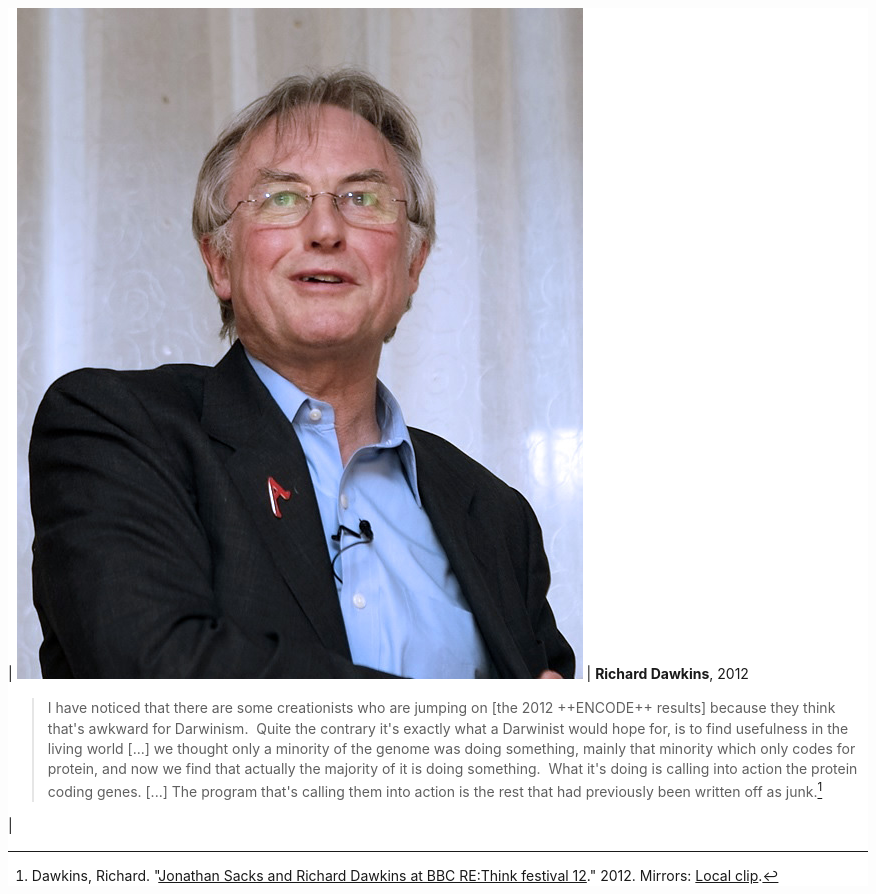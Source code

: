 | <img src="/common/img/portraits/richard-dawkins.jpg?w=150"> | **Richard Dawkins**, 2012<blockquote>I have noticed that there are some creationists who are jumping on [the 2012 ++ENCODE++ results] because they think that's awkward for Darwinism.  Quite the contrary it's exactly what a Darwinist would hope for, is to find usefulness in the living world [...] we thought only a minority of the genome was doing something, mainly that minority which only codes for protein, and now we find that actually the majority of it is doing something.  What it's doing is calling into action the protein coding genes. [...] The program that's calling them into action is the rest that had previously been written off as junk.[^dawkins-jonathan-sacks]</blockquote> |

[^chromosome]:  Original chromosome header image from "[Methods in Cell Biology](https://www.sciencedirect.com/science/article/abs/pii/S0091679X08004238)."  Elsevier.  2008.
[^angier-1994]:  Angier, Natalie.  "[Keys Emerge To Mystery Of 'Junk' DNA](https://www.nytimes.com/1994/06/28/science/keys-emerge-to-mystery-of-junk-dna.html)."  The New York Times.  1994.  Mirrors:  [Archive.is](https://archive.is/28s9w#selection-471.0-471.36).
[^angier-1994:a]:  "'I'm of the school of thought that junk DNA is absolutely necessary in evolution and recombination,' said Dr. J. Craig Venter of the Institute for Genomic Research in Gaithersburg, Md."
[^avise-2010]:  Avise, John.  Inside the Human Genome: A Case for Non-Intelligent Design."  Oxford University Press.  2010.  [Pages 82](http://books.google.com/books?id=M1PRvkPBKfQC&printsec=frontcover&q=%22comprise%20the%20vast%20bulk%22) and [132](http://books.google.com/books?id=M1PRvkPBKfQC&printsec=frontcover&q=%22mobile%20elements%20generally%22).  Mirrors:  [Local screenshot](functional-dna-predictions-files/sources/avise-inside-the-human-genome-2010-pages-82-132.png).  <small>In his 2010 book, Avise gives an estimate for how much of the human genome is junk based on repetitive sequences appearing unuseful.</small>
[^batten-1998]:  Batten, Don.  "['Junk' DNA (again)](https://creation.com/junk-dna-again)."  Creation Ministries International.  1998.  Mirrors:  [Archive.org](https://web.archive.org/web/20090616041555/https://creation.com/junk-dna-again).
[^behe-1996]:  Behe, Michael.  "Darwin's Black Box."  Free Press.  1996.  Page 226.  Mirrors:  [Google Books](http://books.google.com/books?id=7L8mkq4jG6EC&q=%22this%20argument%20is%20unconvincing%22), [Local screenshot](functional-dna-predictions-files/sources/behe-darwins-black-box-1996-page-226.png) 
[^brenner-1998]:  Brenner, Sydney.  "[Refuge of Spandrels](http://www.cell.com/current-biology/fulltext/S0960-9822(98)70427-0)."  Current Biology 1998.  Mirrors:  [Archive.is](http://archive.is/hXEnz). <small>Sydney Brenner is a biologist and winner of the 2002 Nobel prize in Physiology and Medicine.  He was also the first to propose the concept of messenger RNA while working with Francis Crick in the 1950s, as well as codons.  </small>
[^britannica-transposon]:  Encyclopedia Britannica.  "[Transposon](https://www.britannica.com/science/transposon)."  2014.  Mirrors:  [Archive.is](http://archive.is/cEsy2).
[^catalyst-2003]:  "[Genius of Junk (DNA)](https://www.abc.net.au/catalyst/genius-of-junk-dna/11007394)."  2003.  Mirrors:  [Archive.org](https://web.archive.org/save/https://www.abc.net.au/catalyst/genius-of-junk-dna/11007394), [Archive.is](http://archive.is/uUFyg).
[^cavalier-smith-1980]:  Cavalier-Smith, Thomas.  "[How Selfish is DNA?](https://www.nature.com/articles/285617a0)."  Nature 1980.  Mirrors:  [Local screenshot](functional-dna-predictions-files/sources/cavalier-smitih-how-selfish-is-dna-1980.png).
[^collins-2006]:  Collins, Francis.  "The Language of God."  Free Press.  2006.  Page 135.  Mirrors:  [Local screenshot](functional-dna-predictions-files/sources/collins-language-of-god-p135.png). <small>Francis Collins is a geneticist, former director of the human genome project and in 2009 was appointed by president Obama as director of the NIH.</small>
[^collins-2010]:  Collins, Francis.  "The Language of Life.  HaperCollins, 2010.  [Pages 5-6](http://books.google.com/books?id=c4MX5crWjzYC&pg=PA5&dq=%22The+discoveries+of+the+past+decade%22).  Mirrors:  [Local screenshot](functional-dna-predictions-files/sources/collins-language-of-life-2010-pages-5-6.png).  <small>Collins goes into more detail on page 9: "The ++exons++ and ++introns++ of protein-coding genes add up together to about 30 percent of the genome.  Of that 30 percent, 1.5 percent are coding exons and 28.5 percent are removable introns.  What about the rest? It appears there are also long 'spacer' segments of DNA that lie between genes and that don't crowd for protein.   In some instances, these regions extend across hundreds of thousands or even millions of base pairs, in which case they are referred to rather dismissively as 'gene deserts.'  These regions are not just filler, however.  They contain many of the signals that are needed to instruct a nearby gene about whether it should be on or off at a given developmental time in a given tissue.  Furthermore, we are learning that there may be thousands of genes hanging out in these so-called deserts that don't code for protein at all.  They are copied into RNA, but those RNA molecules are never ++translated++--instead, they serve some other important function."</small>
[^comings-1972]:  Comings, David E.  "[Advances in Human Genetics Volume 3, Chapter 5 The structure and function of chromatin](https://link.springer.com/chapter/10.1007/978-1-4757-4429-3_5)."  Springer.  1972.  Mirrors:  [Local screenshot](functional-dna-predictions-files/sources/comings-1972.png).
[^crick-1980]:  Crick, Francis and Leslie Orgel.  "[Selfish DNA: The Ultimate Parasite](http://profiles.nlm.nih.gov/ps/access/SCBCDG.pdf)."  Nature.  1980.  Mirrors:  [Archive.org](https://web.archive.org/web/20150919160849/http://profiles.nlm.nih.gov/ps/access/SCBCDG.pdf), [Local excerpt with comment](/articles/reviews/crick-orgel-selfish-dna-1980).
[^dawkins-1976]:  Dawkins, Richard "The Selfish Gene."  Oxford University Press.  1976.  [Page 45](http://books.google.com/books?id=EJeHTt8hW7UC&printsec=frontcover&q=%22Biologists%20are%20racking%20their%20brains%22).  Mirrors:  [Local screenshot](functional-dna-predictions-files/sources/dawkins-selfish-gene-1976.png).
[^dawkins-1998]:  Dawkins, Richard.  "[The Information Challenge](http://www.skeptics.com.au/publications/articles/the-information-challenge/)."  Australian Skeptics.  1998.  Mirrors:  [Archive.org](https://web.archive.org/web/20160717101940/http://www.skeptics.com.au/resources/articles/the-information-challenge/), [Archive.is](http://archive.is/nQNWP).
[^dawkins-2009]:  Dawkins, Richard "The Greatest Show on Earth: The Evidence for Evolution."  Free Press.  2009.  Pages 332-333.  Mirrors:  [Google Books](http://books.google.com/books?id=X-_dD3gKGHMC&q=%22we%20have%20to%20wonder%20why%22), [Local screenshot](functional-dna-predictions-files/sources/dawkins-greatest-show-2009-page-33.png).
[^dawkins-jonathan-sacks]:  Dawkins, Richard.  "[Jonathan Sacks and Richard Dawkins at BBC RE:Think festival 12](http://youtu.be/roFdPHdhgKQ?t=12m56s)."  2012.  Mirrors:  [Local clip](functional-dna-predictions-files/sources/dawkins-jonathan-sacks.mp4).
[^deduve-1995]:   de Duve, Christian.  "Vital Dust: Life as a Cosmic Imperative."  1995.  Pages 222-223.  Mirrors:  [Local screenshot](functional-dna-predictions-files/sources/deduve-1995-pages-222-223.png).
[^dembski-1998]:  Dembski, William.  "[Science and Design](http://www.firstthings.com/article/1998/10/001-science-and-design)."  First Things.  1998.  Mirrors:  [Archive.org](http://web.archive.org/web/20151031054902/http://www.firstthings.com/article/1998/10/001-science-and-design), [Archive.is](http://archive.is/amiem).
[^denton-1986]:  Denton, Michael.  "Evolution: A Theory in Crisis."  Burnett Books.  1996.  Pages 331-332.  Mirrors:  [Local screenshot](functional-dna-predictions-files/sources/denton-1986-p331.png).
[^denton-2002]:  Denton, Michael.  "Nature's Destiny."  Free Press.  2002.  Page 290.  Mirrors:  [Google Books](http://books.google.com/books?id=CdYpDRY0Z6oC&q=%22if%20it%20were%20true%20that%20the%20genomes%20of%20higher%22), [Local screenshot](functional-dna-predictions-files/sources/denton-natures-destiny-2002-page-290.png).
[^dodson-1962]:  Dodson, Edward O.  "[Note on the Cost of Natural Selection](http://www.journals.uchicago.edu/doi/abs/10.1086/282213)."  The American Naturalist.  1962.  Mirrors:  [Local screenshot](functional-dna-predictions-files/sources/dodson-1962.png). <small>JBS Haldane was an evolutionary biologist well known for his work in developing the modern evolutionary synthesis.  Calculating the implications of Haldane's model, Dodson explains: "Haldane (1957) has published calculations which indicate that it takes no less than 300 generations to replace a gene by ordinary selection pressures, and that this evolutionary process cannot be speeded up by simultaneous selection for more than one gene... we arrive at a maximum of something over 200 gene substitutions over the past million years for the genus Homo.  Since on average the mutation rate is the fixation rate, 300 generations with about 100 mutations per generation would give 30,000 neutral mutations per 1 beneficial mutation that fixes 29,999 / 30,000 is **99.997%** of fixed mutatiosn being netural.</small>
[^doolittle-1980]:  Doolittle, Ford and Carmen Sapienza.  "[Selfish genes, the phenotype paradigm and genome evolution](http://www.joelvelasco.net/teaching/167win10/doolittle%20sapienza%2080%20-%20selfish%20dna.pdf)."  Nature.  1980.  Mirrors:  [Archive.org](https://web.archive.org/web/20141230015737/http://www.joelvelasco.net/teaching/167win10/doolittle%20sapienza%2080%20-%20selfish%20dna.pdf), [Local excerpt with comment](/articles/reviews/doolittle-selfish-genes-1980).
[^dover-1980]:  Dover, Gabriel.  "[Ignorant DNA?](https://www.nature.com/articles/285618a0)."  Nature.  1980.  Mirrors:  [Local screenshot](functional-dna-predictions-files/sources/dover-ignorant-dna-1980.png) 
[^eyre-walker-2007]:  Eyre-Walker, Adam et al.  "[The distribution of fitness effects of new mutations](http://www.lifesci.susx.ac.uk/home/Adam_Eyre-Walker/Website/Publications_files/EWNRG07.pdf)."  Nature.  2007.  Mirrors:  [Archive.org](http://web.archive.org/web/20120301193017/http://www.lifesci.susx.ac.uk/home/Adam_Eyre-Walker/Website/Publications_files/EWNRG07.pdf), [Archive.is](http://archive.is/S9DqD).  <small>The authors state "relatively few amino-acid-changing mutations have effects of greater than 10% in humans, and that most have effects in the range of 10-3 and 10-1" Mutations in synonymous regions and non-protein coding genes would have even less of an effect.</small>
[^felsenstein-2003]:  Felsenstein, Joseph.  "Theoretical Evolutionary Genetics."  2003.  Page 121.  Mirrors:  [Archive.org](https://web.archive.org/web/20030416002559/http://evolution.gs.washington.edu/pgbook/pgbook.pdf) 
[^gibson-2011]:  Gibson et al.  "[Can Purifying Natural Selection Preserve Biological Information?](http://www.worldscientific.com/doi/pdf/10.1142/9789814508728_0010)."  World Scientific.  2011.  <small>The authors simulate "With a mutation rate of 10, almost half of all deleterious mutations were retained."</small>
[^graur-2012]:  Graur, Dan.  "['Function' in the human genome according to the evolution-free gospel of ENCODE](http://gbe.oxfordjournals.org/content/early/2013/02/20/gbe.evt028.full.pdf)."  Genome Biology and Evolution.  2013.  Mirrors:  [Archive.org](https://web.archive.org/web/20160622030232/http://gbe.oxfordjournals.org/content/early/2013/02/20/gbe.evt028.full.pdf), [Local excerpt with notes](/articles/reviews/graur-function-in-the-human-genome-2013).
[^graur-2013]:  Graur, Dan.  "How to Assemble a Human Genome."  2013.  Slide 5.  Mirrors:  [Archive.org](http://web.archive.org/web/20130719031933/http://twileshare.com/askq), [Local screenshot](functional-dna-predictions-files/sources/graur-how-to-assemble-a-human-genome-2013-slide5.png), [Local excerpt with notes](/articles/reviews/graur-how-to-assemble-a-human-genome-2013).
[^graur-2013b]:  Graur, Dan.  "[Dear Card Carrying #ENCODE members: Please Remember That Junk DNA is Not a Synonym for Noncoding DNA](http://judgestarling.tumblr.com/post/66039982758/dear-card-carrying-encode-members-please)."  Judge Starling Blog.  2013.  Mirrors:  [Archive.org](https://web.archive.org/web/20150501035843/http://judgestarling.tumblr.com/post/66039982758/dear-card-carrying-encode-members-please), [Archive.is](http://archive.is/NlRu3).
[^gregory-2014]:  Gregory, T. Ryan and Alexander Palazzo.  "[The Case for Junk DNA](https://www.ncbi.nlm.nih.gov/pmc/articles/PMC4014423/)."  PLOS Genetics.  2014.  Mirrors:  [Archive.org](https://web.archive.org/web/20160514080645/http://journals.plos.org/plosgenetics/article?id=10.1371/journal.pgen.1004351), [Local excerpts with notes](/articles/reviews/gregory-the-case-for-junk-dna-2014.php).
[^human-genome-2003]:  "[The Human Genome Project Completion: Frequently Asked Questions](https://www.genome.gov/11006943/human-genome-project-completion-frequently-asked-questions/)."  National Human Genome Research Institute.  2003.  <small>The project estimated "30,000 genes" in the human genome, which would comprise about 3% of human DNA.</small>
[^hurst-2013]:  Hurst, Lawrence D.  "[A logic (or lack thereof) of genome organization](http://www.biomedcentral.com/1741-7007/11/58)."  BMC Biology.  2013.  Mirrors:  [Archive.org](http://web.archive.org/web/20160206103736/http://bmcbiol.biomedcentral.com/articles/10.1186/1741-7007-11-58), [Archive.is](http://archive.is/fjH3X). <small>Hurst goes on to criticize ENCODE for offering too wide of a definition of function, as well as listing many open questions.</small>
[^jukes-1979]:  Jukes, Thomas H.  "[Letter from Thomas H. Jukes to Francis Crick](https://profiles.nlm.nih.gov/spotlight/sc/catalog/nlm:nlmuid-101584582X199-doc)."  1979.
[^kimura-1968]:  Kimura, Motoo.  "[Evolutionary Rate at the Molecular Level](http://www.nature.com/nature/journal/v217/n5129/abs/217624a0.html)."  Nature.  1968.  Mirrors:  [Saitou Naruya Laboratory](http://www.saitou-naruya-laboratory.org/assets/files/Kimura-1968.pdf), [Archive.org](https://web.archive.org/web/20160527094036/http://www.nature.com/nature/journal/v217/n5129/abs/217624a0.html), [Archive.is](http://archive.is/jq2SM#selection-31.28-425.31).
[^king-jukes-1969]:  King, Jack Lester and Thomas Jukes.  "[Non-Darwinian Evolution](http://authors.library.caltech.edu/5456/1/hrst.mit.edu/hrs/evolution/public/papers/kingjukes1969/kingjukes1969.pdf)."  Science.  1969.  Page 794, top of third column.  Mirrors:  [Archive.org](http://web.archive.org/web/20151022201201/http://authors.library.caltech.edu/5456/1/hrst.mit.edu/hrs/evolution/public/papers/kingjukes1969/kingjukes1969.pdf), [Archive.is](http://archive.is/wC8zb#selection-21.19-3725.13), [Local screenshot](functional-dna-predictions-files/sources/king-jukes-non-darwinian-evolution-1969.png).
[^kitcher-2007]:  Kitcher, Philip.  "Living With Darwin: Evolution, Design, and the Future of Faith."  Oxford University Press.  2007.  Pages 57-58.  Mirrors:  [Local screenshot](functional-dna-predictions-files/sources/kitcher-2007-pages-57-58.png).
[^klinghoffer-2012]:  Klinghoffer, David.  "[In _Science and Human Origins_, Casey Luskin Reveals the 'Big Bang' of Human Evolution.](http://www.evolutionnews.org/2012/06/in_science_and_061461.html)."  Evolution News.  2012.
[^kolata-2012]:  Kolata, Gina.  "[Bits of Mystery DNA, Far From 'Junk,' Play Crucial Role.](https://www.nytimes.com/2012/09/06/science/far-from-junk-dna-dark-matter-proves-crucial-to-health.html)."  New York Times.  2012.
[^lewin-1981]:  Lewin, Roger.  "[Do Jumping Genes Make Evolutionary Leaps?](https://www.science.org/doi/10.1126/science.7256261)"  Science.  1981.
[^lewin-1981:a]:  Page 635, left side.
[^lewin-1981:b]:  Page 634, bottom right.
[^lewin-1981:c]:  Page 635, middle.
[^lewin-1981:d]:  Page 635, bottom right.
[^lind-2010]:  Lind, Peter A. et al.  "[Mutational Robustness of Ribosomal Protein Genes](http://science.sciencemag.org/content/330/6005/825)."  Science.  2010.  <small>The authors tested ribosomal proteins in _salmonella trphimurium_ and found: "most mutations (120 out of 126) are weakly deleterious and the remaining ones are potentially neutral."</small>
[^lynch-2006]:  Lynch, Michael.  "[The Origins of Eukaryotic Gene Structure](https://academic.oup.com/mbe/article/23/2/450/1119102/The-Origins-of-Eukaryotic-Gene-Structure)."  Mol Bio Evol.  2006.  Mirrors:  [Archive.is](http://archive.is/T101Y).  <small>Michael Lynch is a highly respected population geneticist.  He writes, "The neutral (or nearly neutral) theory that emerged from this work still enjoys a central place in the field of molecular evolution" and "it is difficult to reject the hypothesis that the basic embellishments of the ++eukaryotic++ gene originated largely as a consequence of nonadaptive processes operating contrary to the expected direction of natural selection."</small>
[^makalowski-2007]:  Makalowski, Wojceich.  "[What is junk DNA, and what is it worth?](http://www.scientificamerican.com/article/what-is-junk-dna-and-what/)."  Scientific American.  2007.  Mirrors:  [Archive.org](http://web.archive.org/web/20150403212909/http://www.scientificamerican.com/article/what-is-junk-dna-and-what/), [Archive.is](http://archive.is/3HW8H).
[^mattick-2013]:  Mattick, John S. and Marcel E. Dinger.  "[The extent of functionality in the human genome](https://thehugojournal.springeropen.com/articles/10.1186/1877-6566-7-2)."  HUGO.  2013.  Mirrors:  [Archive.is](http://archive.is/ONipd), [Local excerpt with notes](/articles/reviews/mattick-extent-of-functionality-2013.php).
[^mattick-2018]:  Mattick, John.  "[Meet Professor John Mattick, CEO at Genomics England](https://www.genomicsengland.co.uk/meet-professor-john-mattick-ceo-at-genomics-england/)."  2018.  Mirrors:  [Archive.org](https://web.archive.org/web/20190126152118/https://www.genomicsengland.co.uk/meet-professor-john-mattick-ceo-at-genomics-england/).
[^meader-2010]:  Meader et al.  "[Massive turnover of functional sequence in human and other mammalian genomes](https://www.ncbi.nlm.nih.gov/pmc/articles/PMC2945182/)."  Genome Res.  2010.  Mirrors:  [Archive.is](http://archive.is/PNVyB). <small>Figure 2 shows how much DNA (of 3 billion base pairs total) is shared between humans (homo), macaca monkeys, mice (mus), rats (rattus), horses (equus), cows (bos), and dogs (canis).</small>
[^miller-1994]:  Miller, Kenneth.  "[Life's Grand Design](http://www.millerandlevine.com/km/evol/lgd/)." Technology Review 1994.  Mirrors:  [Archive.org](https://web.archive.org/web/20150919160849/http://profiles.nlm.nih.gov/ps/access/SCBCDG.pdf) 
[^mims-1994]:  Mims, Forest M. III.  "[Letter to the editor of Science](http://www.forrestmims.org/publications.html)."  1994.  Mirrors:  [Archive.org](https://web.archive.org/web/20070207085152/http://www.forrestmims.org/publications.html), [Archive.is](http://archive.is/ONLJ). <small>Mims does not have formal training in science, but has published several papers in ecology and environmental science, including in Nature In 2008, Discover Magazine featured him in a list of 10 [Amature Scientists Who Might Cure Cancer](http://discovermagazine.com/2008/dec/19-the-amateur-scientists-who-might-cure-cancer-from-their-basements).</small>
[^moran-2013]:  Moran, Larry.  "[Estimating the Human Mutation Rate: Direct Method](http://sandwalk.blogspot.com/2013/03/estimating-human-mutation-rate-direct.html)."  Sandwalk Blog.  2013.
[^moran-2012]:  Moran, Larry.  "[Darwinists Don't Believe in Junk DNA](http://sandwalk.blogspot.com/2012/07/darwinists-dont-believe-in-junk-dna.html)."  Sandwalk Blog.  2012.  Mirrors:  [Archive.org](http://web.archive.org/web/20150406174005/http://sandwalk.blogspot.com/2012/07/darwinists-dont-believe-in-junk-dna.html), [Archive.is](http://archive.is/UjZ2s).
[^moran-2014]:  Moran, Larry.  "[A creationist tries to understand genetic load](http://sandwalk.blogspot.com/2014/04/a-creationist-tries-to-understand.html)."  Sandwalk Blog.  2014.  Mirrors:  [Archive.org](http://web.archive.org/web/20150906213536/http://sandwalk.blogspot.com/2014/04/a-creationist-tries-to-understand.html), [Archive.is](http://archive.is/MrGhZ).
[^moran-2014b]:  Moran, Larry.  Comment on "[Breaking news: Creationist Vincent Torley lies and moves goalposts](http://sandwalk.blogspot.com/2014/04/breaking-news-creationist-vincent.html?showComment=1396459508015#c3928367699865279715)."  Sandwalk Blog.  2014.  <small>Joe Felsenstein is a well known population geneticist who has published a [criticism](https://www.jstor.org/stable/2459384?seq=1) of Haldane's limit.  When he and biochemist Larry Moran (both Intelligent Design critics) were asked to estimate the number of beneficial versus netural differences between human and chimps, they replied, "Updated numbers suggest 44 million point mutations and something like 2 million insertions/deletions for a grand total of 46 million mutations. We don't know how many of those were beneficial (adaptive) leading to ways in which modern chimps are better adapted than the common ancestor.  (Same for humans.) My guess would be only a few thousand in each lineage.  1 - 3000 / 23,000,000 is **99.987%** of fixed mutations being neutral.</small>
[^moran-2015]:  Moran, Larry.  "[Francis Collins rejects junk DNA](http://sandwalk.blogspot.com/2015/01/francis-collins-rejects-junk-dna.html)."  Sandwalk Blog.  2015.  Mirrors:  [Archive.org](https://web.archive.org/web/20150406173733/http://sandwalk.blogspot.com/2015/01/francis-collins-rejects-junk-dna.html), [Archive.is](http://archive.is/EW2tj).
[^myers-2008]:  Myers, PZ.  "[15 misconceptions about evolution](http://scienceblogs.com/pharyngula/2008/02/20/15-misconceptions-about-evolut/)."  Pharyngula Blog.  2008.  Mirrors:  [Archive.org](https://web.archive.org/web/20150920192055/http://scienceblogs.com/pharyngula/2008/02/20/15-misconceptions-about-evolut/), [Archive.is](http://archive.is/IaFsx). <small>PZ Myers is an evolutionary and developmental biologist In 2006, Nature listed his blog Pharyngula as the top ranked blog by a scientist.</small>
[^myers-2014]:  Myers, PZ.  "[The state of modern evolutionary theory may not be what you think it is](http://scienceblogs.com/pharyngula/2014/02/14/the-state-of-modern-evolutionary-theory-may-not-be-what-you-think-it-is/)."  Pharyngula Blog.  2014.  Mirrors:  [Archive.is](http://archive.is/XXNPj).<small>PZ Myers is a developmental biologist well known for his criticisms of Intelligent Design Myers writes "the revolution is over.  Neutral and nearly neutral theory won."</small>
[^myers-2015]:  Myers, PZ.  "[The Genetic Load Problem](http://scienceblogs.com/pharyngula/2015/01/06/the-genetic-load-problem/)."  Science Blogs.  2015.
[^obrien-1973]:  O'Brien, Stephen J.  "[On estimating functional gene number in eukaryotes](https://pubmed.ncbi.nlm.nih.gov/4512011/)."
[^obrien-1973:a]:  Page 53 bottom right.
[^ohno-1972]:  Ohno, Susumu.  "[So much 'Junk' in our Genome](http://www.junkdna.com/ohno.html)."  Brookhaven Symposia in Biology.  1972.  Mirrors:  [Archive.org](https://web.archive.org/web/20160203012605/http://www.junkdna.com/ohno.html),  [Archive.is](http://archive.is/j22Qx#selection-79.366-79.535), [Local excerpt with comment](/articles/reviews/ohno-so-much-junk-in-our-genome-1972-comment.php).
[^prothero-2013]:  Prothero, Don.  "Reality Check How Science Deniers Threaten Our Future."  Indiana University Press."  2013.  [Page 118](https://books.google.com/books?id=_VEqAAAAQBAJ&q=%22Genetics+has+also+shown%22#v=snippet&q=%22Genetics%20has%20also%20shown%22).  Mirrors:  [Google Books](https://books.google.com/books?id=_VEqAAAAQBAJ&q=%22Genetics+has+also+shown%22#v=snippet&q=%22Genetics%20has%20also%20shown%22), [Local screenshot](functional-dna-predictions-files/sources/prothero-reality-check-2013-page-118.png).  <small>Don Prothero is a mammalian paleontologist regarded by Stephen J. Gould as "the best punctuated equilibrium researcher on the West Coast.  Searching Prothero's book for "ENCODE" produced no results, but sometimes Google book search can be spotty.</small>
[^reasons-adam]:  "[Age of Adam](http://www.reasons.org/rtb-101/ageofadam)."  Reasons to Believe.  Retrieved Jan 1, 2017.  Mirrors:  [Archive.org](http://web.archive.org/web/20131104063529/http://www.reasons.org/rtb-101/ageofadam), [Archive.is](http://archive.is/svl6I).
[^sagan-1993]:  Sagan, Carl and Ann Druyan.  "Shadows of Forgotten Ancestors."  Random House.  1993.  Page 128.  Mirrors:  [Google Books](http://books.google.com/books?id=DjjWea3fgO8C&printsec=frontcover&q=%22The%20evolutionary%20process%20is%20not%20omnicompetent%22), [Local screenshot](functional-dna-predictions-files/sources/sagan-shadows-of-forgotten-ancestors-1993-page-128.png).
[^sanford-2015]:  Sanford, John.  [Response to Gerald Jellison](https://www.amazon.com/review/RPW6H4PXYFMTM/ref=cm_cr_rev_detmd_pl?ie=UTF8&asin=0981631606&cdForum=Fx14WQT04EQ1CQ7&cdMsgID=Mx267NHHYPN3GUN&cdMsgNo=28&cdPage=3&cdSort=oldest&cdThread=Tx34YEABEPPRF66&store=books\#Mx267NHHYPN3GUN)."  Amazon.  2015.  <small>Unfortunately, Amazon removed all comments on reviews, so this comment is no longer available.  But it was copied from Sanford's comment there when writing this article.</small> 
[^sarfati-2003]:  Sarfati, Jonathan.  "[DNA: marvellous messages or mostly mess?](https://creation.com/creation-magazine-table-of-contents-252)"  Creation Magazine.  2003.
[^schlesinger-2008]:  Schlesinger, Victoria.  "[The Amateur Scientists Who Might Cure Cancer—From Their Basements](http://discovermagazine.com/2008/dec/19-the-amateur-scientists-who-might-cure-cancer-from-their-basements)."  Discover Magazine.  2008.  Mirrors:  [Archive.is](http://archive.is/XQLiO).
[^shermer-2006]:  Shermer, Michael.  "Why Darwin Matters: The Case Against Intelligent Design."  Times Books.  2006.  Page 74.  Mirrors:  [Google Books](http://books.google.com/books?id=X-_dD3gKGHMC&q=%22we%20have%20to%20wonder%20why%22), [Local screenshot](functional-dna-predictions-files/sources/shermer-why-darwin-matters-2006-page-74.png).
[^snoke-2001]:  Snoke, David.  "[In favor of God-of-the-gaps reasoning](http://www.asa3.org/ASA/PSCF/2001/PSCF9-01Snoke.html)."  Perspectives on Science and Christian Faith.  2001.  Mirrors:  [Archive.org](http://web.archive.org/web/20020618004243/http://www.asa3.org/ASA/PSCF/2001/PSCF9-01Snoke.html), [Archive.is](http://archive.is/lPzlZ).
[^stamatoyannopoulos-2012]:  "[ENCODE Project Writes Eulogy for Junk DNA](http://science.sciencemag.org/content/337/6099/1159.summary)."  Science.  2012.  Mirrors:  [Local screenshot](functional-dna-predictions-files/sources/science-encode-2012.png).
[^sternberg-2009]:  Sternberg, Richard.  "[How The Junk DNA Hypothesis Has Changed Since 1980](http://www.evolutionnews.org/2009/10/how_the_junk_dna_hypothesis_ha026421.html)."  Evolution News 2009.  Mirrors:  [Archive.org](http://web.archive.org/web/20101226031009/http://www.evolutionnews.org/2009/10/how_the_junk_dna_hypothesis_ha026421.html), [Archive.is](http://archive.is/XcuSa).
[^trifonov-2010]:  Trifonov, Edward.  "Second, third, fourth... genetic codes.  One spectacular case of code crowding."  2010.  Seek to [10:17](http://youtu.be/fDB3fMCfk0E?t=10m17s).  Mirrors:  [Local screenshot](functional-dna-predictions-files/sources/trifinov-2010.jpg).
[^twitter-2024]:  [Twitter thread](https://twitter.com/DilettanteSci/status/1773376318043800037).  Mirrors:  [Local screenshot](functional-dna-predictions-files/sources/twitter-2024.png).
[^wieland-1994]:  Wieland, Carl.  "[Junk Moves Up in the World](https://dl0.creation.com/articles/p093/c09397/j08_2_125.pdf)."  Creation ex nihilo Technical Journal.  1994.  Mirrors:  [Archive.org](https://web.archive.org/web/20220816193831/https://dl0.creation.com/articles/p093/c09397/j08_2_125.pdf), [Archive.is](https://archive.is/q447E).
[^williams-2008]:  Williams, Alex.  "[Mutations: evolution’s engine becomes evolution’s end!](http://creation.com/mutations-are-evolutions-end)."  Journal of Creation.  2008.  Mirrors:  [Archive.org](http://web.archive.org/web/20100203225355/http://creation.com/mutations-are-evolutions-end), [Archive.is](http://archive.is/J8zb8).
[^yong-2012]:  Yong, Ed.  "[ENCODE: the rough guide to the human genome](http://blogs.discovermagazine.com/notrocketscience/2012/09/05/encode-the-rough-guide-to-the-human-genome/)."  Discover Magazine.  2012.